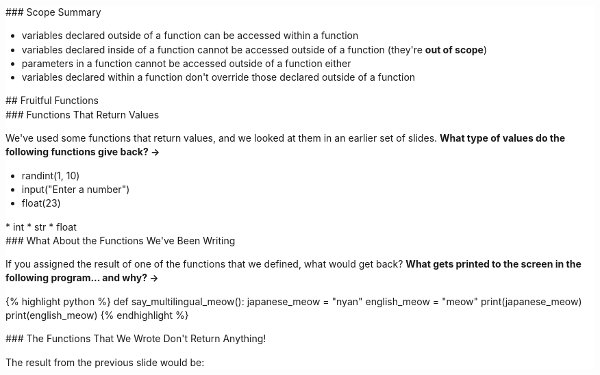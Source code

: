
<section markdown="block">
### Scope Summary

* variables declared outside of a function can be accessed within a function
* variables declared inside of a function cannot be accessed outside of a function (they're __out of scope__)
* parameters in a function cannot be accessed outside of a function either
* variables declared within a function don't override those declared outside of a function
</section>




<section markdown="block">
## Fruitful Functions
</section>

<section markdown="block">
### Functions That Return Values

We've used some functions that return values, and we looked at them in an earlier set of slides.  __What type of values do the following functions give back? &rarr;__

* randint(1, 10)
* input("Enter a number")
* float(23)

<div class="incremental" markdown="block">
* int
* str
* float
</div>
</section>

<section markdown="block">
### What About the Functions We've Been Writing

If you assigned the result of one of the functions that we defined, what would get back? __What gets printed to the screen in the following program... and why? &rarr;__

{% highlight python %}
def say_multilingual_meow():
	japanese_meow = "nyan"
	english_meow = "meow"
	print(japanese_meow)
	print(english_meow)
{% endhighlight %}
</section>

<section markdown="block">
### The Functions That We Wrote Don't Return Anything!

The result from the previous slide would be:
